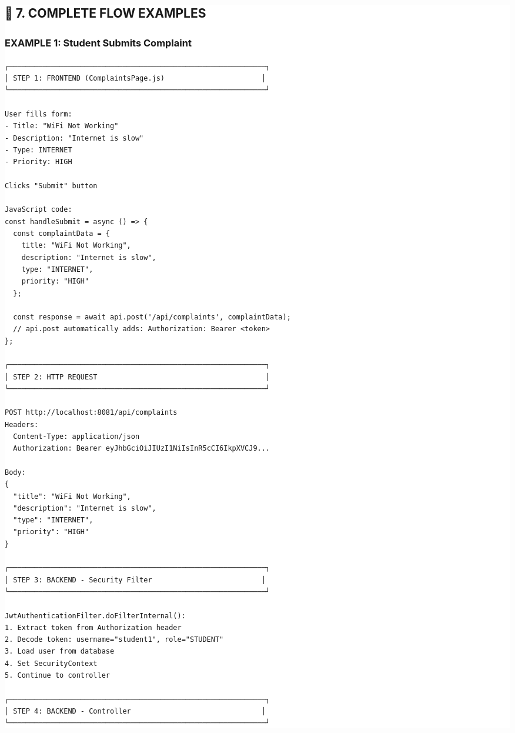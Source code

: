 
## 🔄 **7. COMPLETE FLOW EXAMPLES**

### **EXAMPLE 1: Student Submits Complaint**

```
┌─────────────────────────────────────────────────────────────┐
│ STEP 1: FRONTEND (ComplaintsPage.js)                       │
└─────────────────────────────────────────────────────────────┘

User fills form:
- Title: "WiFi Not Working"
- Description: "Internet is slow"
- Type: INTERNET
- Priority: HIGH

Clicks "Submit" button

JavaScript code:
const handleSubmit = async () => {
  const complaintData = {
    title: "WiFi Not Working",
    description: "Internet is slow",
    type: "INTERNET",
    priority: "HIGH"
  };
  
  const response = await api.post('/api/complaints', complaintData);
  // api.post automatically adds: Authorization: Bearer <token>
};

┌─────────────────────────────────────────────────────────────┐
│ STEP 2: HTTP REQUEST                                        │
└─────────────────────────────────────────────────────────────┘

POST http://localhost:8081/api/complaints
Headers:
  Content-Type: application/json
  Authorization: Bearer eyJhbGciOiJIUzI1NiIsInR5cCI6IkpXVCJ9...

Body:
{
  "title": "WiFi Not Working",
  "description": "Internet is slow",
  "type": "INTERNET",
  "priority": "HIGH"
}

┌─────────────────────────────────────────────────────────────┐
│ STEP 3: BACKEND - Security Filter                          │
└─────────────────────────────────────────────────────────────┘

JwtAuthenticationFilter.doFilterInternal():
1. Extract token from Authorization header
2. Decode token: username="student1", role="STUDENT"
3. Load user from database
4. Set SecurityContext
5. Continue to controller

┌─────────────────────────────────────────────────────────────┐
│ STEP 4: BACKEND - Controller                               │
└─────────────────────────────────────────────────────────────┘

```